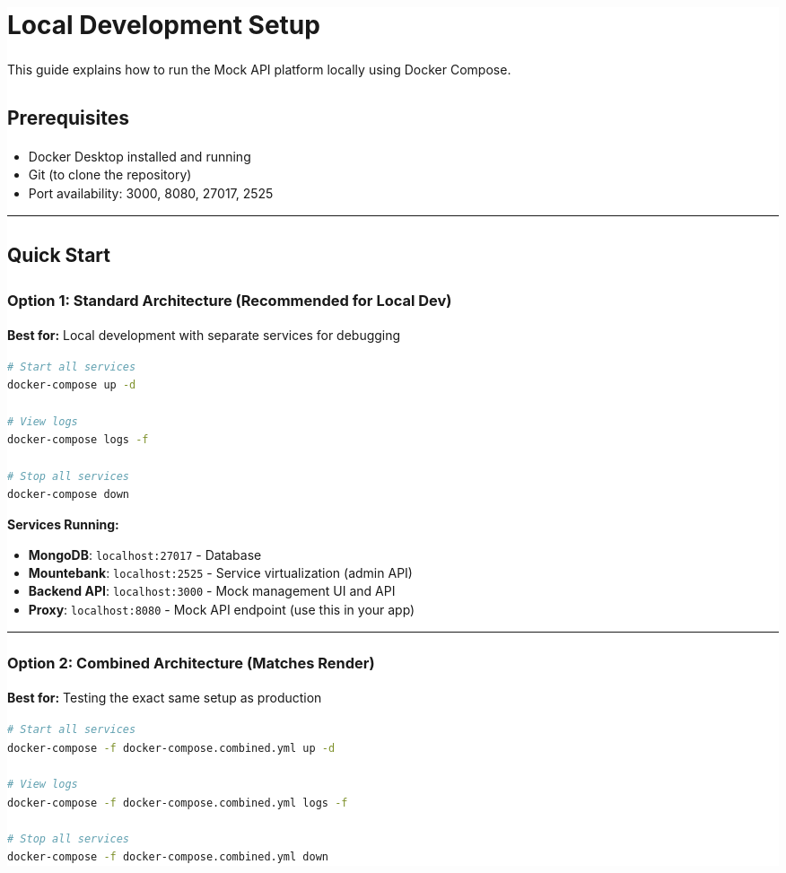 # Local Development Setup

This guide explains how to run the Mock API platform locally using Docker Compose.

## Prerequisites

- Docker Desktop installed and running
- Git (to clone the repository)
- Port availability: 3000, 8080, 27017, 2525

---

## Quick Start

### Option 1: Standard Architecture (Recommended for Local Dev)

**Best for:** Local development with separate services for debugging

```bash
# Start all services
docker-compose up -d

# View logs
docker-compose logs -f

# Stop all services
docker-compose down
```

**Services Running:**
- **MongoDB**: `localhost:27017` - Database
- **Mountebank**: `localhost:2525` - Service virtualization (admin API)
- **Backend API**: `localhost:3000` - Mock management UI and API
- **Proxy**: `localhost:8080` - Mock API endpoint (use this in your app)

---

### Option 2: Combined Architecture (Matches Render)

**Best for:** Testing the exact same setup as production

```bash
# Start all services
docker-compose -f docker-compose.combined.yml up -d

# View logs
docker-compose -f docker-compose.combined.yml logs -f

# Stop all services
docker-compose -f docker-compose.combined.yml down
```
